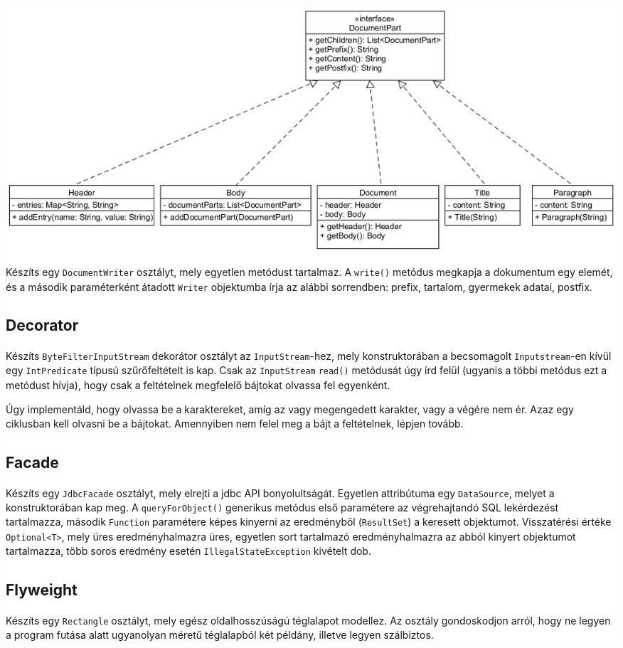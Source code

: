 ![Composite](images/composite.png)

Készíts egy `DocumentWriter` osztályt, mely egyetlen metódust tartalmaz. A `write()` metódus megkapja a dokumentum egy elemét, és a második paraméterként átadott `Writer` objektumba írja az alábbi sorrendben: prefix, tartalom, gyermekek adatai, postfix.

## Decorator

Készíts `ByteFilterInputStream` dekorátor osztályt az `InputStream`-hez, mely konstruktorában a becsomagolt `Inputstream`-en kívül egy `IntPredicate`
típusú szűrőfeltételt is kap. Csak az `InputStream` `read()` metódusát úgy írd felül (ugyanis a többi metódus
ezt a metódust hívja), hogy csak a feltételnek megfelelő bájtokat olvassa fel egyenként.

Úgy implementáld, hogy olvassa be a karaktereket, amíg az vagy megengedett karakter, vagy a végére nem ér. Azaz egy ciklusban kell olvasni be
a bájtokat. Amennyiben nem felel meg a bájt a feltételnek, lépjen tovább.

## Facade

Készíts egy `JdbcFacade` osztályt, mely elrejti a jdbc API bonyolultságát. Egyetlen attribútuma egy `DataSource`, melyet a
konstruktorában kap meg. A `queryForObject()` generikus metódus első paramétere az végrehajtandó SQL lekérdezést tartalmazza,
második `Function` paramétere képes kinyerni az eredményből (`ResultSet`) a keresett objektumot.
Visszatérési értéke `Optional<T>`, mely üres eredményhalmazra üres, egyetlen sort tartalmazó eredményhalmazra az abból kinyert
objektumot tartalmazza, több soros eredmény esetén `IllegalStateException` kivételt dob.

## Flyweight

Készíts egy `Rectangle` osztályt, mely egész oldalhosszúságú téglalapot modellez. Az osztály gondoskodjon arról, hogy ne legyen a program futása alatt
ugyanolyan méretű téglalapból két példány, illetve legyen szálbiztos.

